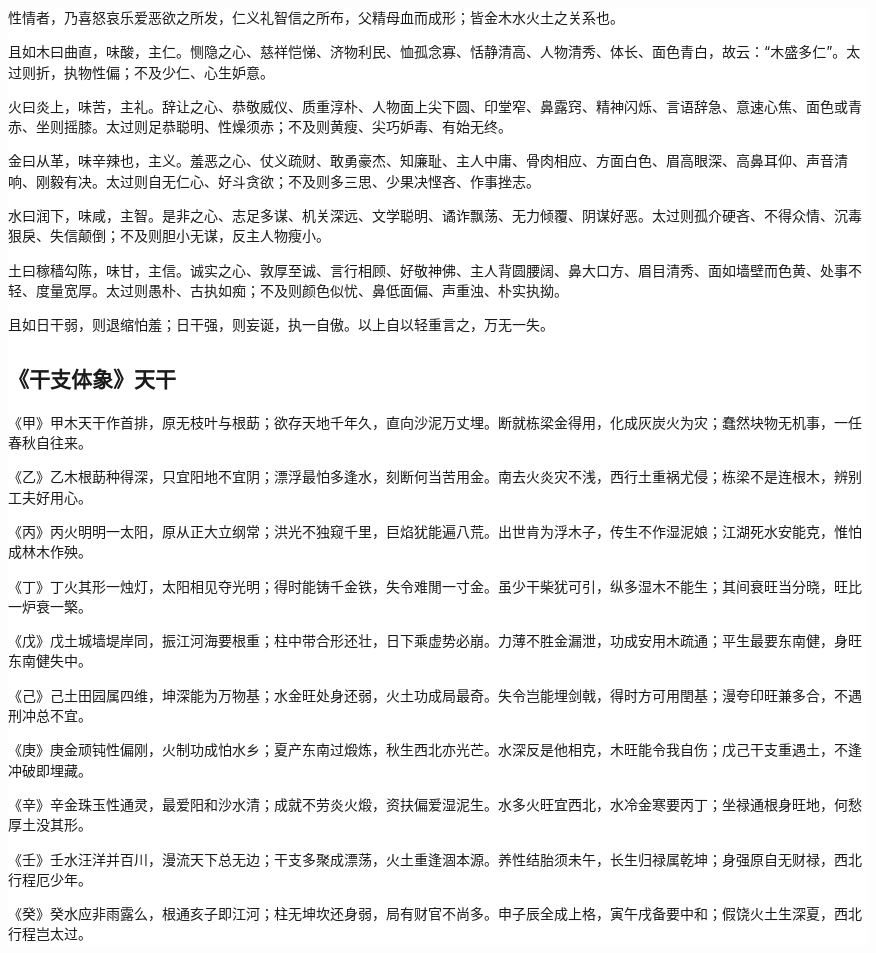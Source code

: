 性情者，乃喜怒哀乐爱恶欲之所发，仁义礼智信之所布，父精母血而成形；皆金木水火土之关系也。

且如木曰曲直，味酸，主仁。恻隐之心、慈祥恺悌、济物利民、恤孤念寡、恬静清高、人物清秀、体长、面色青白，故云：“木盛多仁”。太过则折，执物性偏；不及少仁、心生妒意。

火曰炎上，味苦，主礼。辞让之心、恭敬威仪、质重淳朴、人物面上尖下圆、印堂窄、鼻露窍、精神闪烁、言语辞急、意速心焦、面色或青赤、坐则摇膝。太过则足恭聪明、性燥须赤；不及则黄瘦、尖巧妒毒、有始无终。

金曰从革，味辛辣也，主义。羞恶之心、仗义疏财、敢勇豪杰、知廉耻、主人中庸、骨肉相应、方面白色、眉高眼深、高鼻耳仰、声音清响、刚毅有决。太过则自无仁心、好斗贪欲；不及则多三思、少果决悭吝、作事挫志。

水曰润下，味咸，主智。是非之心、志足多谋、机关深远、文学聪明、谲诈飘荡、无力倾覆、阴谋好恶。太过则孤介硬吝、不得众情、沉毒狠戾、失信颠倒；不及则胆小无谋，反主人物瘦小。

土曰稼穑勾陈，味甘，主信。诚实之心、敦厚至诚、言行相顾、好敬神佛、主人背圆腰阔、鼻大口方、眉目清秀、面如墙壁而色黄、处事不轻、度量宽厚。太过则愚朴、古执如痴；不及则颜色似忧、鼻低面偏、声重浊、朴实执拗。

且如日干弱，则退缩怕羞；日干强，则妄诞，执一自傲。以上自以轻重言之，万无一失。

## 《干支体象》天干

《甲》甲木天干作首排，原无枝叶与根莇；欲存天地千年久，直向沙泥万丈埋。断就栋梁金得用，化成灰炭火为灾；蠢然块物无机事，一任春秋自往来。

《乙》乙木根莇种得深，只宜阳地不宜阴；漂浮最怕多逢水，刻断何当苦用金。南去火炎灾不浅，西行土重祸尤侵；栋梁不是连根木，辨别工夫好用心。

《丙》丙火明明一太阳，原从正大立纲常；洪光不独窥千里，巨焰犹能遍八荒。出世肯为浮木子，传生不作湿泥娘；江湖死水安能克，惟怕成林木作殃。

《丁》丁火其形一烛灯，太阳相见夺光明；得时能铸千金铁，失令难閒一寸金。虽少干柴犹可引，纵多湿木不能生；其间衰旺当分晓，旺比一炉衰一檠。

《戊》戊土城墙堤岸同，振江河海要根重；柱中带合形还壮，日下乘虚势必崩。力薄不胜金漏泄，功成安用木疏通；平生最要东南健，身旺东南健失中。

《己》己土田园属四维，坤深能为万物基；水金旺处身还弱，火土功成局最奇。失令岂能埋剑戟，得时方可用閏基；漫夸印旺兼多合，不遇刑冲总不宜。

《庚》庚金顽钝性偏刚，火制功成怕水乡；夏产东南过煅炼，秋生西北亦光芒。水深反是他相克，木旺能令我自伤；戊己干支重遇土，不逢冲破即埋藏。

《辛》辛金珠玉性通灵，最爱阳和沙水清；成就不劳炎火煅，资扶偏爱湿泥生。水多火旺宜西北，水冷金寒要丙丁；坐禄通根身旺地，何愁厚土没其形。

《壬》壬水汪洋并百川，漫流天下总无边；干支多聚成漂荡，火土重逢涸本源。养性结胎须未午，长生归禄属乾坤；身强原自无财禄，西北行程厄少年。

《癸》癸水应非雨露么，根通亥子即江河；柱无坤坎还身弱，局有财官不尚多。申子辰全成上格，寅午戌备要中和；假饶火土生深夏，西北行程岂太过。